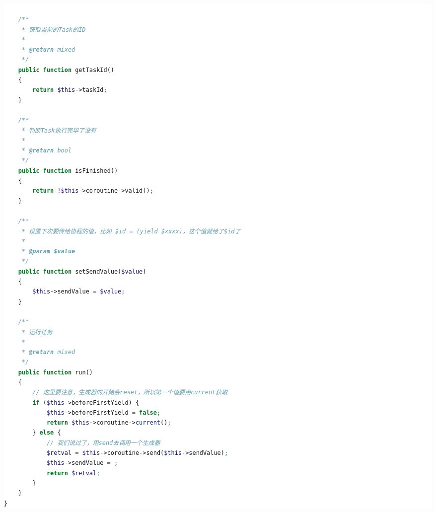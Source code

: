 ```php

    /**
     * 获取当前的Task的ID
     * 
     * @return mixed
     */
    public function getTaskId()
    {
        return $this->taskId;
    }

    /**
     * 判断Task执行完毕了没有
     * 
     * @return bool
     */
    public function isFinished()
    {
        return !$this->coroutine->valid();
    }

    /**
     * 设置下次要传给协程的值，比如 $id = (yield $xxxx)，这个值就给了$id了
     * 
     * @param $value
     */
    public function setSendValue($value)
    {
        $this->sendValue = $value;
    }

    /**
     * 运行任务
     * 
     * @return mixed
     */
    public function run()
    {
        // 这里要注意，生成器的开始会reset，所以第一个值要用current获取
        if ($this->beforeFirstYield) {
            $this->beforeFirstYield = false;
            return $this->coroutine->current();
        } else {
            // 我们说过了，用send去调用一个生成器
            $retval = $this->coroutine->send($this->sendValue);
            $this->sendValue = ;
            return $retval;
        }
    }
}
```
